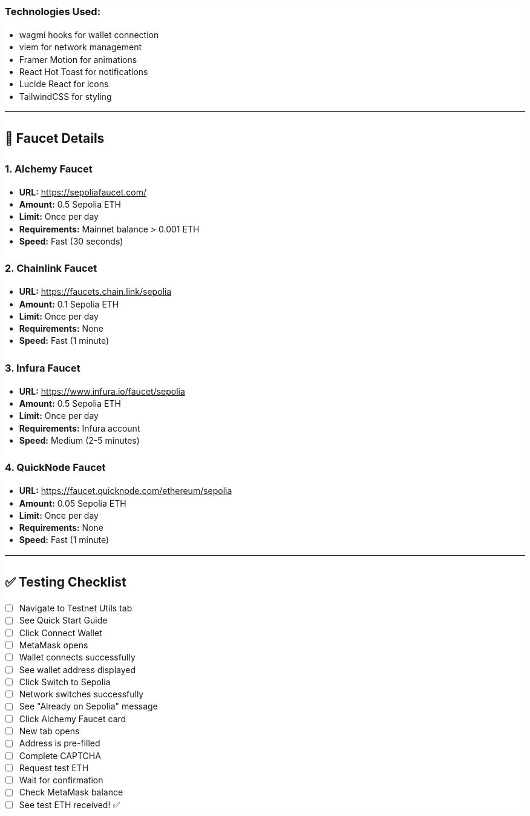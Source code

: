 ### **Technologies Used:**
- wagmi hooks for wallet connection
- viem for network management
- Framer Motion for animations
- React Hot Toast for notifications
- Lucide React for icons
- TailwindCSS for styling

---

## 🎯 **Faucet Details**

### **1. Alchemy Faucet**
- **URL:** https://sepoliafaucet.com/
- **Amount:** 0.5 Sepolia ETH
- **Limit:** Once per day
- **Requirements:** Mainnet balance > 0.001 ETH
- **Speed:** Fast (30 seconds)

### **2. Chainlink Faucet**
- **URL:** https://faucets.chain.link/sepolia
- **Amount:** 0.1 Sepolia ETH
- **Limit:** Once per day
- **Requirements:** None
- **Speed:** Fast (1 minute)

### **3. Infura Faucet**
- **URL:** https://www.infura.io/faucet/sepolia
- **Amount:** 0.5 Sepolia ETH
- **Limit:** Once per day
- **Requirements:** Infura account
- **Speed:** Medium (2-5 minutes)

### **4. QuickNode Faucet**
- **URL:** https://faucet.quicknode.com/ethereum/sepolia
- **Amount:** 0.05 Sepolia ETH
- **Limit:** Once per day
- **Requirements:** None
- **Speed:** Fast (1 minute)

---

## ✅ **Testing Checklist**

- [ ] Navigate to Testnet Utils tab
- [ ] See Quick Start Guide
- [ ] Click Connect Wallet
- [ ] MetaMask opens
- [ ] Wallet connects successfully
- [ ] See wallet address displayed
- [ ] Click Switch to Sepolia
- [ ] Network switches successfully
- [ ] See "Already on Sepolia" message
- [ ] Click Alchemy Faucet card
- [ ] New tab opens
- [ ] Address is pre-filled
- [ ] Complete CAPTCHA
- [ ] Request test ETH
- [ ] Wait for confirmation
- [ ] Check MetaMask balance
- [ ] See test ETH received! ✅